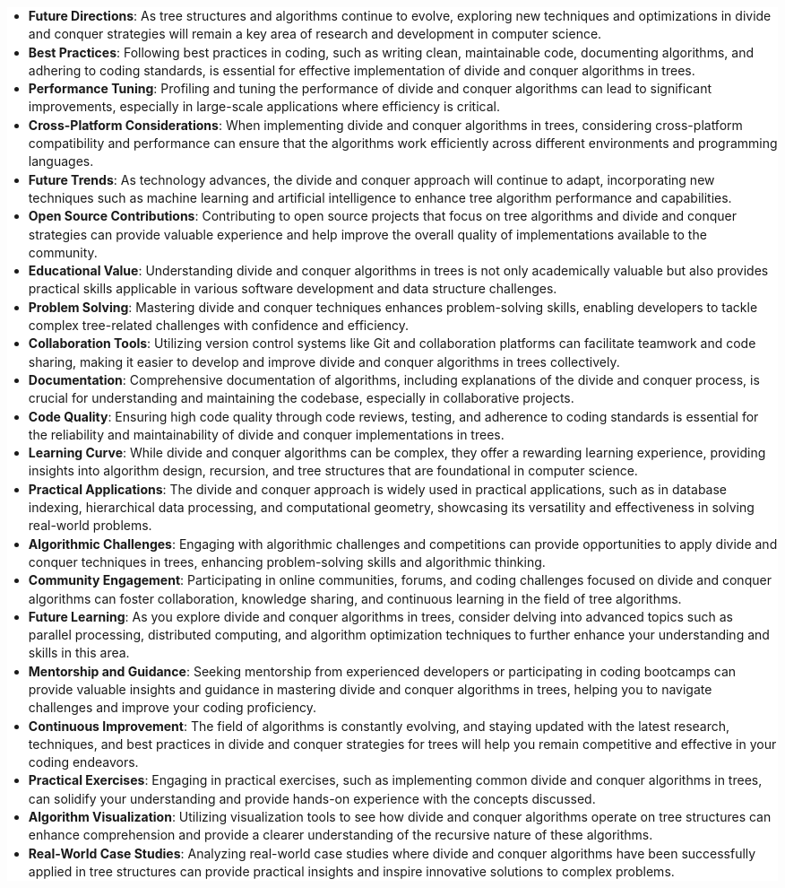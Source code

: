 - **Future Directions**: As tree structures and algorithms continue to evolve, exploring new techniques and optimizations in divide and conquer strategies will remain a key area of research and development in computer science.
- **Best Practices**: Following best practices in coding, such as writing clean, maintainable code, documenting algorithms, and adhering to coding standards, is essential for effective implementation of divide and conquer algorithms in trees.
- **Performance Tuning**: Profiling and tuning the performance of divide and conquer algorithms can lead to significant improvements, especially in large-scale applications where efficiency is critical.
- **Cross-Platform Considerations**: When implementing divide and conquer algorithms in trees, considering cross-platform compatibility and performance can ensure that the algorithms work efficiently across different environments and programming languages.
- **Future Trends**: As technology advances, the divide and conquer approach will continue to adapt, incorporating new techniques such as machine learning and artificial intelligence to enhance tree algorithm performance and capabilities.
- **Open Source Contributions**: Contributing to open source projects that focus on tree algorithms and divide and conquer strategies can provide valuable experience and help improve the overall quality of implementations available to the community.
- **Educational Value**: Understanding divide and conquer algorithms in trees is not only academically valuable but also provides practical skills applicable in various software development and data structure challenges.
- **Problem Solving**: Mastering divide and conquer techniques enhances problem-solving skills, enabling developers to tackle complex tree-related challenges with confidence and efficiency.
- **Collaboration Tools**: Utilizing version control systems like Git and collaboration platforms can facilitate teamwork and code sharing, making it easier to develop and improve divide and conquer algorithms in trees collectively.
- **Documentation**: Comprehensive documentation of algorithms, including explanations of the divide and conquer process, is crucial for understanding and maintaining the codebase, especially in collaborative projects.
- **Code Quality**: Ensuring high code quality through code reviews, testing, and adherence to coding standards is essential for the reliability and maintainability of divide and conquer implementations in trees.
- **Learning Curve**: While divide and conquer algorithms can be complex, they offer a rewarding learning experience, providing insights into algorithm design, recursion, and tree structures that are foundational in computer science.
- **Practical Applications**: The divide and conquer approach is widely used in practical applications, such as in database indexing, hierarchical data processing, and computational geometry, showcasing its versatility and effectiveness in solving real-world problems.
- **Algorithmic Challenges**: Engaging with algorithmic challenges and competitions can provide opportunities to apply divide and conquer techniques in trees, enhancing problem-solving skills and algorithmic thinking.
- **Community Engagement**: Participating in online communities, forums, and coding challenges focused on divide and conquer algorithms can foster collaboration, knowledge sharing, and continuous learning in the field of tree algorithms.
- **Future Learning**: As you explore divide and conquer algorithms in trees, consider delving into advanced topics such as parallel processing, distributed computing, and algorithm optimization techniques to further enhance your understanding and skills in this area.
- **Mentorship and Guidance**: Seeking mentorship from experienced developers or participating in coding bootcamps can provide valuable insights and guidance in mastering divide and conquer algorithms in trees, helping you to navigate challenges and improve your coding proficiency.
- **Continuous Improvement**: The field of algorithms is constantly evolving, and staying updated with the latest research, techniques, and best practices in divide and conquer strategies for trees will help you remain competitive and effective in your coding endeavors.
- **Practical Exercises**: Engaging in practical exercises, such as implementing common divide and conquer algorithms in trees, can solidify your understanding and provide hands-on experience with the concepts discussed.
- **Algorithm Visualization**: Utilizing visualization tools to see how divide and conquer algorithms operate on tree structures can enhance comprehension and provide a clearer understanding of the recursive nature of these algorithms.
- **Real-World Case Studies**: Analyzing real-world case studies where divide and conquer algorithms have been successfully applied in tree structures can provide practical insights and inspire innovative solutions to complex problems.